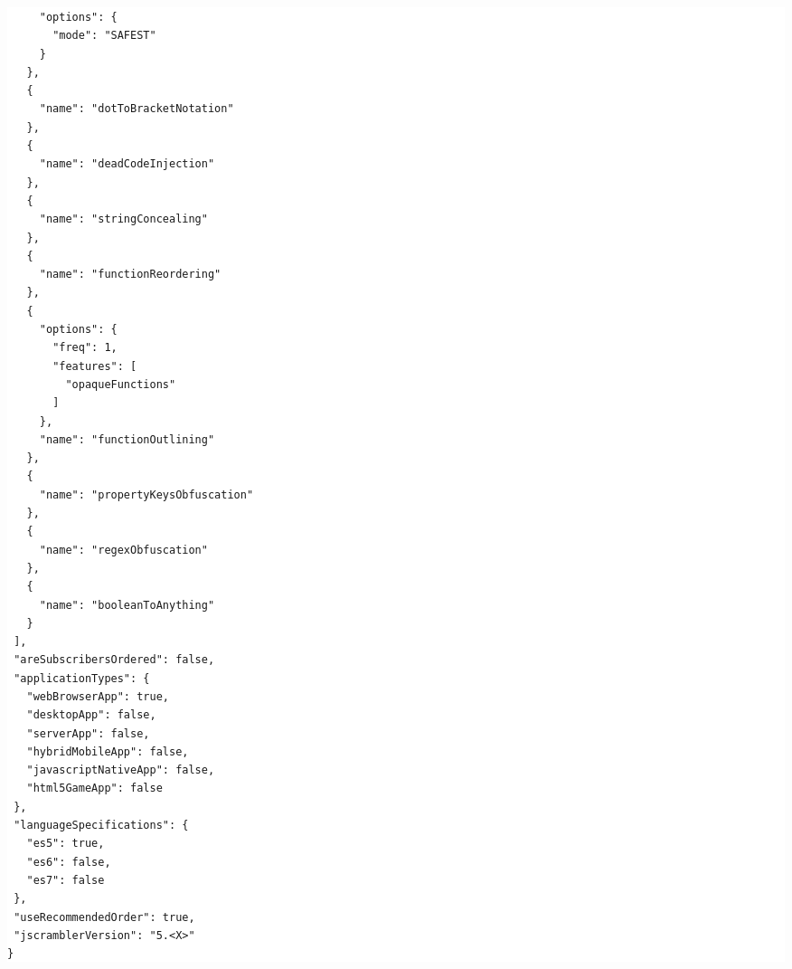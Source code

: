 ```
     "options": {
       "mode": "SAFEST"
     }
   },
   {
     "name": "dotToBracketNotation"
   },
   {
     "name": "deadCodeInjection"
   },
   {
     "name": "stringConcealing"
   },
   {
     "name": "functionReordering"
   },
   {
     "options": {
       "freq": 1,
       "features": [
         "opaqueFunctions"
       ]
     },
     "name": "functionOutlining"
   },
   {
     "name": "propertyKeysObfuscation"
   },
   {
     "name": "regexObfuscation"
   },
   {
     "name": "booleanToAnything"
   }
 ],
 "areSubscribersOrdered": false,
 "applicationTypes": {
   "webBrowserApp": true,
   "desktopApp": false,
   "serverApp": false,
   "hybridMobileApp": false,
   "javascriptNativeApp": false,
   "html5GameApp": false
 },
 "languageSpecifications": {
   "es5": true,
   "es6": false,
   "es7": false
 },
 "useRecommendedOrder": true,
 "jscramblerVersion": "5.<X>"
}
```
